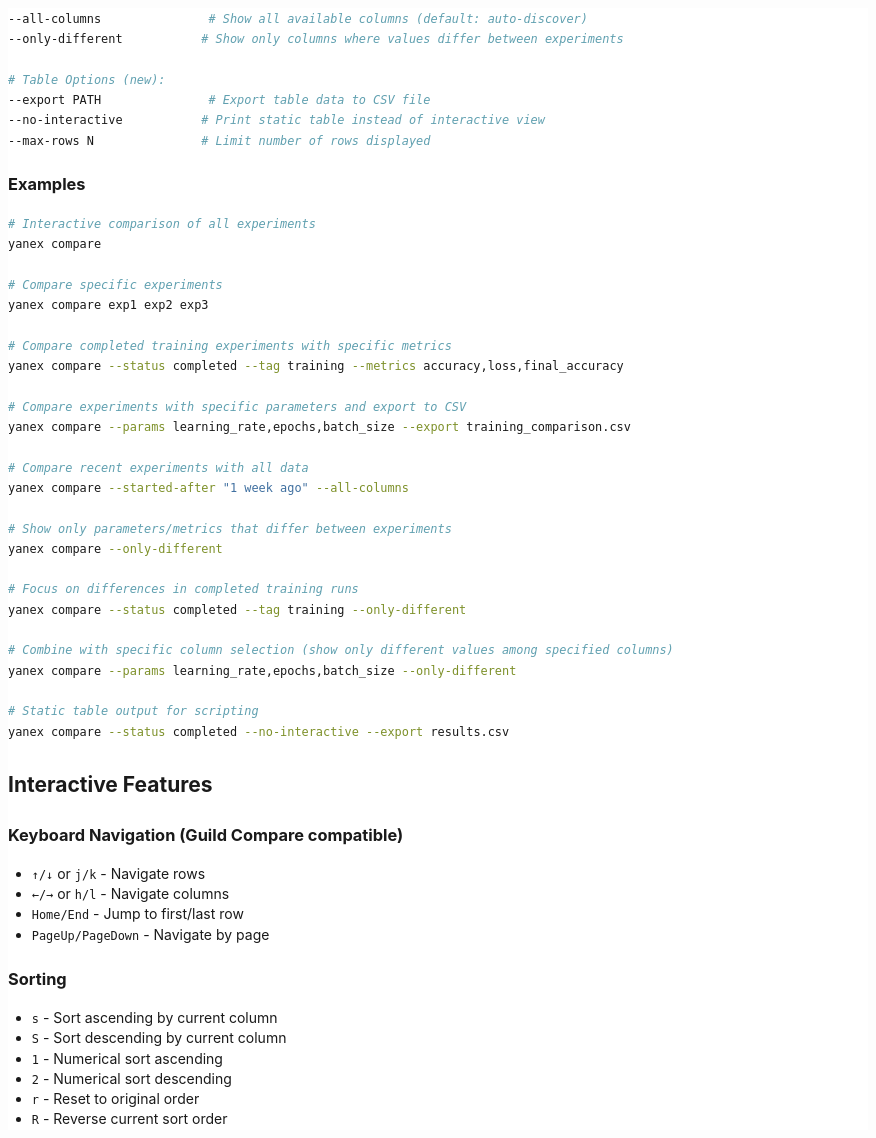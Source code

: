 ```bash
--all-columns               # Show all available columns (default: auto-discover)
--only-different           # Show only columns where values differ between experiments

# Table Options (new):
--export PATH               # Export table data to CSV file
--no-interactive           # Print static table instead of interactive view
--max-rows N               # Limit number of rows displayed
```

### Examples

```bash
# Interactive comparison of all experiments
yanex compare

# Compare specific experiments
yanex compare exp1 exp2 exp3

# Compare completed training experiments with specific metrics
yanex compare --status completed --tag training --metrics accuracy,loss,final_accuracy

# Compare experiments with specific parameters and export to CSV
yanex compare --params learning_rate,epochs,batch_size --export training_comparison.csv

# Compare recent experiments with all data
yanex compare --started-after "1 week ago" --all-columns

# Show only parameters/metrics that differ between experiments
yanex compare --only-different

# Focus on differences in completed training runs
yanex compare --status completed --tag training --only-different

# Combine with specific column selection (show only different values among specified columns)
yanex compare --params learning_rate,epochs,batch_size --only-different

# Static table output for scripting
yanex compare --status completed --no-interactive --export results.csv
```

## Interactive Features

### Keyboard Navigation (Guild Compare compatible)
- `↑/↓` or `j/k` - Navigate rows
- `←/→` or `h/l` - Navigate columns
- `Home/End` - Jump to first/last row
- `PageUp/PageDown` - Navigate by page

### Sorting
- `s` - Sort ascending by current column
- `S` - Sort descending by current column  
- `1` - Numerical sort ascending
- `2` - Numerical sort descending
- `r` - Reset to original order
- `R` - Reverse current sort order
